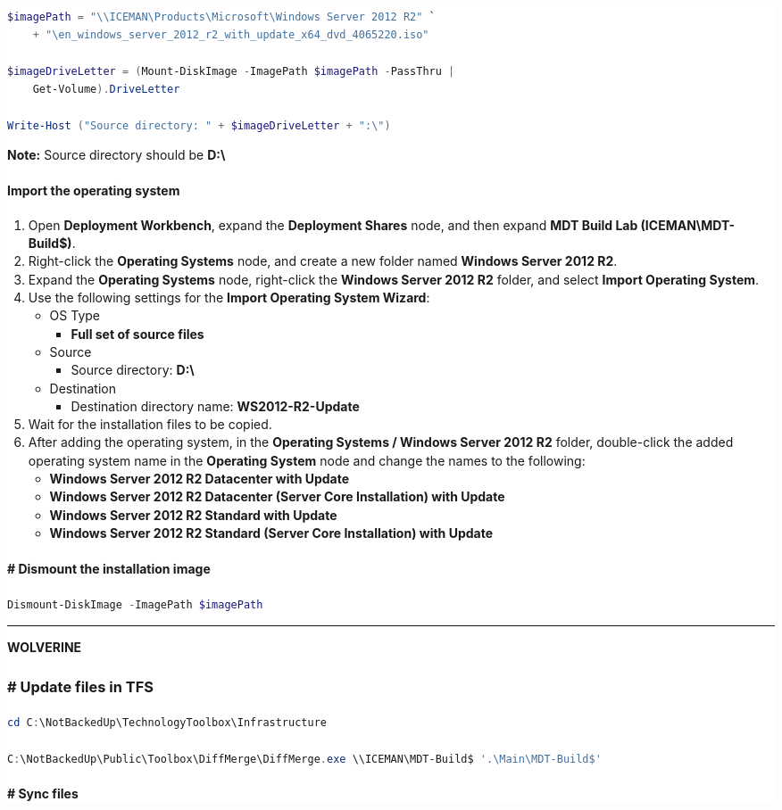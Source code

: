 ```PowerShell
$imagePath = "\\ICEMAN\Products\Microsoft\Windows Server 2012 R2" `
    + "\en_windows_server_2012_r2_with_update_x64_dvd_4065220.iso"

$imageDriveLetter = (Mount-DiskImage -ImagePath $imagePath -PassThru |
    Get-Volume).DriveLetter

Write-Host ("Source directory: " + $imageDriveLetter + ":\")
```

**Note:** Source directory should be **D:\\**

#### Import the operating system

1. Open **Deployment Workbench**, expand the **Deployment Shares** node, and then expand **MDT Build Lab (ICEMAN\\MDT-Build\$)**.
2. Right-click the **Operating Systems** node, and create a new folder named **Windows Server 2012 R2**.
3. Expand the **Operating Systems** node, right-click the **Windows Server 2012 R2** folder, and select **Import Operating System**.
4. Use the following settings for the **Import Operating System Wizard**:
   - OS Type
     - **Full set of source files**
   - Source
     - Source directory: **D:\\**
   - Destination
     - Destination directory name: **WS2012-R2-Update**
5. Wait for the installation files to be copied.
6. After adding the operating system, in the **Operating Systems / Windows Server 2012 R2** folder, double-click the added operating system name in the **Operating System** node and change the names to the following:
   - **Windows Server 2012 R2 Datacenter with Update**
   - **Windows Server 2012 R2 Datacenter (Server Core Installation) with Update**
   - **Windows Server 2012 R2 Standard with Update**
   - **Windows Server 2012 R2 Standard (Server Core Installation) with Update**

#### # Dismount the installation image

```PowerShell
Dismount-DiskImage -ImagePath $imagePath
```

---


**WOLVERINE**

### # Update files in TFS

```PowerShell
cd C:\NotBackedUp\TechnologyToolbox\Infrastructure

C:\NotBackedUp\Public\Toolbox\DiffMerge\DiffMerge.exe \\ICEMAN\MDT-Build$ '.\Main\MDT-Build$'
```

#### # Sync files
